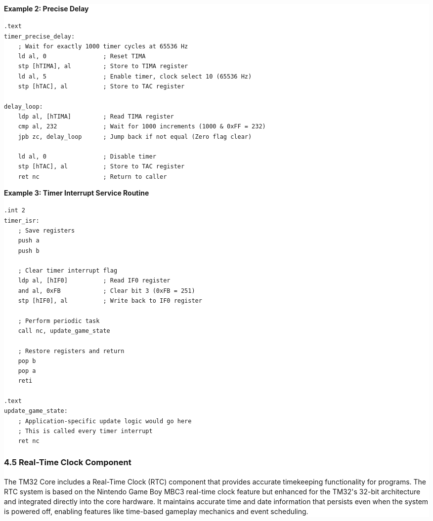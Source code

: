 **Example 2: Precise Delay**
```assembly
.text
timer_precise_delay:
    ; Wait for exactly 1000 timer cycles at 65536 Hz
    ld al, 0                ; Reset TIMA
    stp [hTIMA], al         ; Store to TIMA register
    ld al, 5                ; Enable timer, clock select 10 (65536 Hz)
    stp [hTAC], al          ; Store to TAC register

delay_loop:
    ldp al, [hTIMA]         ; Read TIMA register
    cmp al, 232             ; Wait for 1000 increments (1000 & 0xFF = 232)
    jpb zc, delay_loop      ; Jump back if not equal (Zero flag clear)

    ld al, 0                ; Disable timer
    stp [hTAC], al          ; Store to TAC register
    ret nc                  ; Return to caller
```

**Example 3: Timer Interrupt Service Routine**
```assembly
.int 2
timer_isr:
    ; Save registers
    push a
    push b

    ; Clear timer interrupt flag
    ldp al, [hIF0]          ; Read IF0 register
    and al, 0xFB            ; Clear bit 3 (0xFB = 251)
    stp [hIF0], al          ; Write back to IF0 register

    ; Perform periodic task
    call nc, update_game_state

    ; Restore registers and return
    pop b
    pop a
    reti

.text
update_game_state:
    ; Application-specific update logic would go here
    ; This is called every timer interrupt
    ret nc
```

### 4.5 Real-Time Clock Component

The TM32 Core includes a Real-Time Clock (RTC) component that provides accurate
timekeeping functionality for programs. The RTC system is based on the Nintendo
Game Boy MBC3 real-time clock feature but enhanced for the TM32's 32-bit
architecture and integrated directly into the core hardware. It maintains
accurate time and date information that persists even when the system is
powered off, enabling features like time-based gameplay mechanics and event
scheduling.

